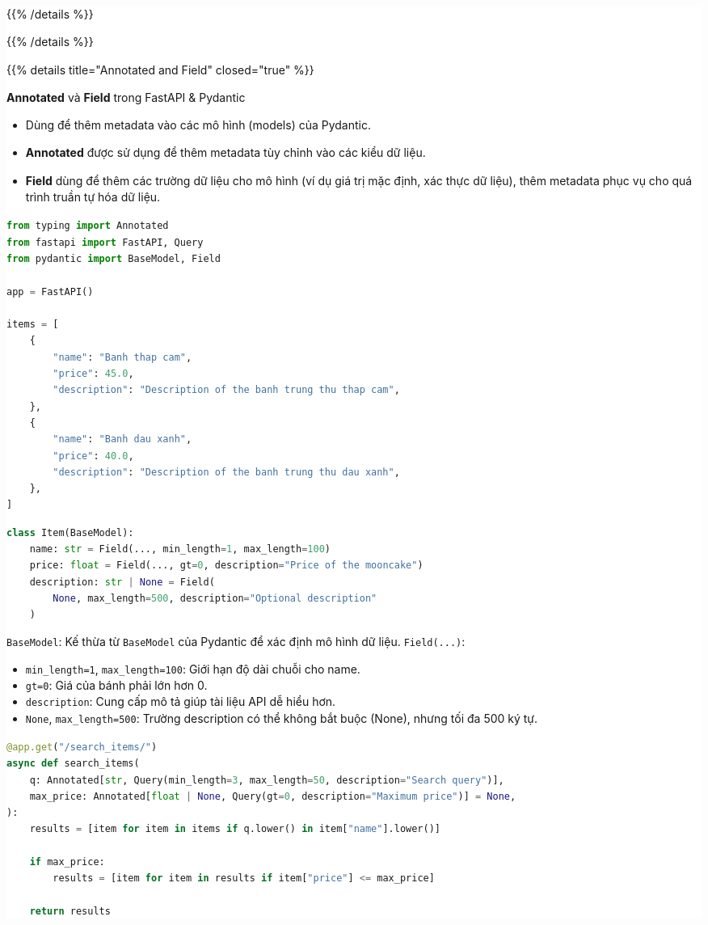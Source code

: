 {{% /details %}}

{{% /details %}}

{{% details title="Annotated and Field" closed="true" %}}

**Annotated** và **Field** trong FastAPI & Pydantic

+ Dùng để thêm metadata vào các mô hình (models) của Pydantic.

+ **Annotated** được sử dụng để thêm metadata tùy chỉnh vào các kiểu dữ liệu.
+ **Field** dùng để thêm các trường dữ liệu cho mô hình (ví dụ giá trị mặc định, xác thực dữ liệu), thêm metadata phục vụ cho quá trình truần tự hóa dữ liệu.

```python {filename="Dữ liệu mẫu"}
from typing import Annotated
from fastapi import FastAPI, Query
from pydantic import BaseModel, Field

app = FastAPI()

items = [
    {
        "name": "Banh thap cam",
        "price": 45.0,
        "description": "Description of the banh trung thu thap cam",
    },
    {
        "name": "Banh dau xanh",
        "price": 40.0,
        "description": "Description of the banh trung thu dau xanh",
    },
]
```

```python {filename="Feild method"}
class Item(BaseModel):
    name: str = Field(..., min_length=1, max_length=100)
    price: float = Field(..., gt=0, description="Price of the mooncake")
    description: str | None = Field(
        None, max_length=500, description="Optional description"
    )
```

`BaseModel`: Kế thừa từ `BaseModel` của Pydantic để xác định mô hình dữ liệu.
`Field(...)`:
+ `min_length=1`, `max_length=100`: Giới hạn độ dài chuỗi cho name.
+ `gt=0`: Giá của bánh phải lớn hơn 0.
+ `description`: Cung cấp mô tả giúp tài liệu API dễ hiểu hơn.
+ `None`, `max_length=500`: Trường description có thể không bắt buộc (None), nhưng tối đa 500 ký tự.

```python {filename="Annotated method"}
@app.get("/search_items/")
async def search_items(
    q: Annotated[str, Query(min_length=3, max_length=50, description="Search query")],
    max_price: Annotated[float | None, Query(gt=0, description="Maximum price")] = None,
):
    results = [item for item in items if q.lower() in item["name"].lower()]

    if max_price:
        results = [item for item in results if item["price"] <= max_price]

    return results
```
